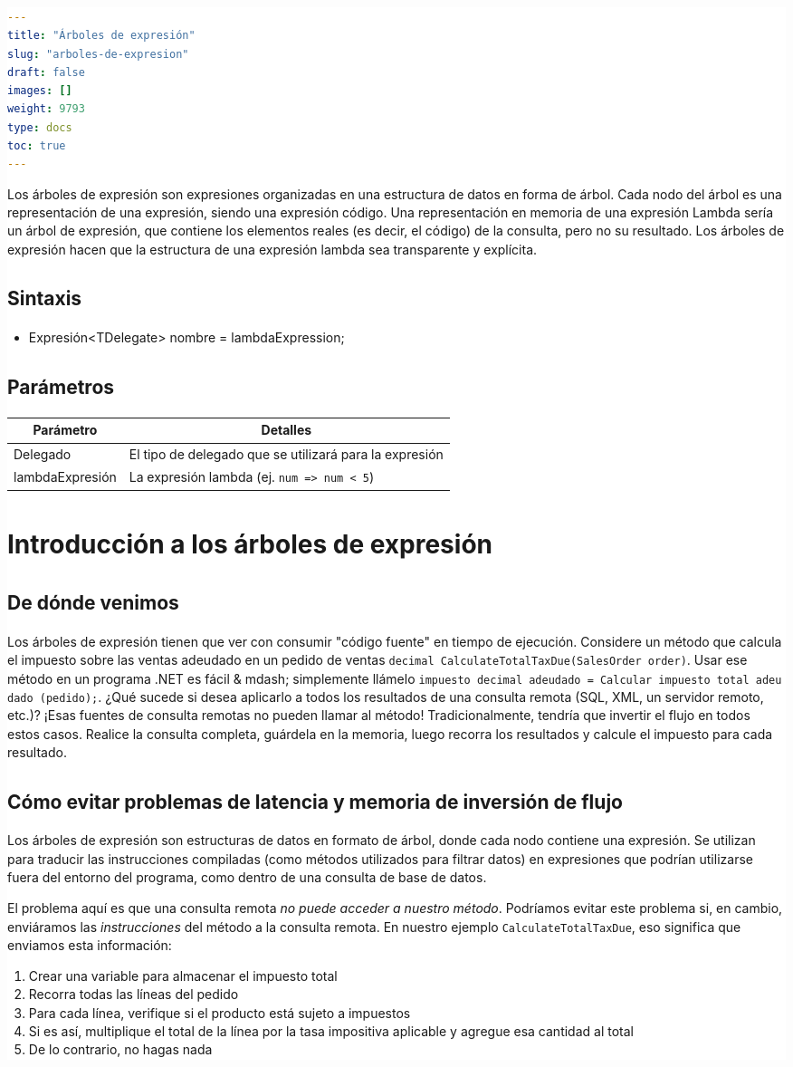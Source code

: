 ```yaml
---
title: "Árboles de expresión"
slug: "arboles-de-expresion"
draft: false
images: []
weight: 9793
type: docs
toc: true
---
```


Los árboles de expresión son expresiones organizadas en una estructura de datos en forma de árbol. Cada nodo del árbol es una representación de una expresión, siendo una expresión código. Una representación en memoria de una expresión Lambda sería un árbol de expresión, que contiene los elementos reales (es decir, el código) de la consulta, pero no su resultado. Los árboles de expresión hacen que la estructura de una expresión lambda sea transparente y explícita.

## Sintaxis
- Expresión\<TDelegate\> nombre = lambdaExpression;

## Parámetros
| Parámetro | Detalles |
| --------- | ------- |  
| Delegado | El tipo de delegado que se utilizará para la expresión |
| lambdaExpresión | La expresión lambda (ej. `num => num < 5`) |


<h1>Introducción a los árboles de expresión</h1>
<h2>De dónde venimos</h2>

Los árboles de expresión tienen que ver con consumir "código fuente" en tiempo de ejecución. Considere un método que calcula el impuesto sobre las ventas adeudado en un pedido de ventas `decimal CalculateTotalTaxDue(SalesOrder order)`. Usar ese método en un programa .NET es fácil & mdash; simplemente llámelo `impuesto decimal adeudado = Calcular impuesto total adeudado (pedido);`. ¿Qué sucede si desea aplicarlo a todos los resultados de una consulta remota (SQL, XML, un servidor remoto, etc.)? ¡Esas fuentes de consulta remotas no pueden llamar al método! Tradicionalmente, tendría que invertir el flujo en todos estos casos. Realice la consulta completa, guárdela en la memoria, luego recorra los resultados y calcule el impuesto para cada resultado.

<h2>Cómo evitar problemas de latencia y memoria de inversión de flujo</h2>

Los árboles de expresión son estructuras de datos en formato de árbol, donde cada nodo contiene una expresión. Se utilizan para traducir las instrucciones compiladas (como métodos utilizados para filtrar datos) en expresiones que podrían utilizarse fuera del entorno del programa, como dentro de una consulta de base de datos.

El problema aquí es que una consulta remota *no puede acceder a nuestro método*. Podríamos evitar este problema si, en cambio, enviáramos las *instrucciones* del método a la consulta remota. En nuestro ejemplo `CalculateTotalTaxDue`, eso significa que enviamos esta información:
1. Crear una variable para almacenar el impuesto total
2. Recorra todas las líneas del pedido
3. Para cada línea, verifique si el producto está sujeto a impuestos
4. Si es así, multiplique el total de la línea por la tasa impositiva aplicable y agregue esa cantidad al total
5. De lo contrario, no hagas nada

